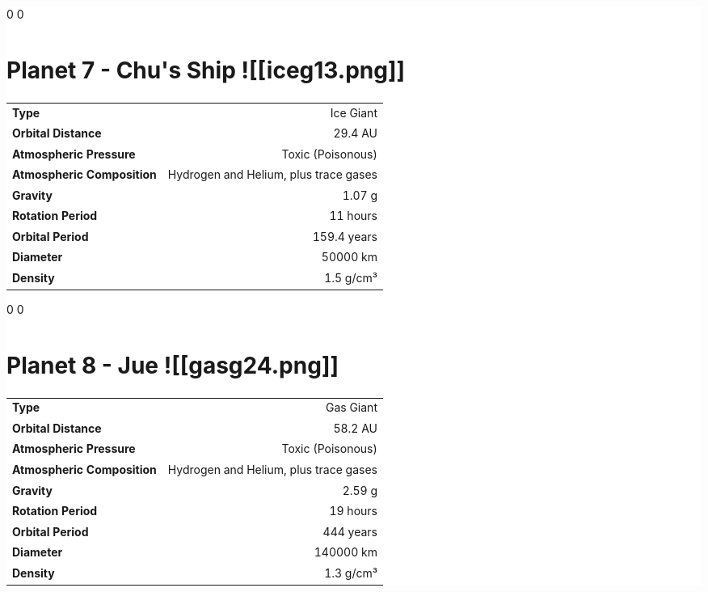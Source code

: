 

0
0



# Planet 7 - Chu's Ship ![[iceg13.png]]
|                             |                           |
| --------------------------- | -------------------------:|
| **Type**                    |             Ice Giant |
| **Orbital Distance**        |   29.4 AU |
| **Atmospheric Pressure**    |       Toxic (Poisonous) |
| **Atmospheric Composition** |      Hydrogen and Helium, plus trace gases |
| **Gravity**                 |        1.07 g |
| **Rotation Period**         |  11 hours |
| **Orbital Period** | 159.4 years |
| **Diameter**                |      50000 km | 
| **Density**                 |    1.5 g/cm³ |



0
0



# Planet 8 - Jue ![[gasg24.png]]
|                             |                           |
| --------------------------- | -------------------------:|
| **Type**                    |             Gas Giant |
| **Orbital Distance**        |   58.2 AU |
| **Atmospheric Pressure**    |       Toxic (Poisonous) |
| **Atmospheric Composition** |      Hydrogen and Helium, plus trace gases |
| **Gravity**                 |        2.59 g |
| **Rotation Period**         |  19 hours |
| **Orbital Period** | 444 years |
| **Diameter**                |      140000 km | 
| **Density**                 |    1.3 g/cm³ |

